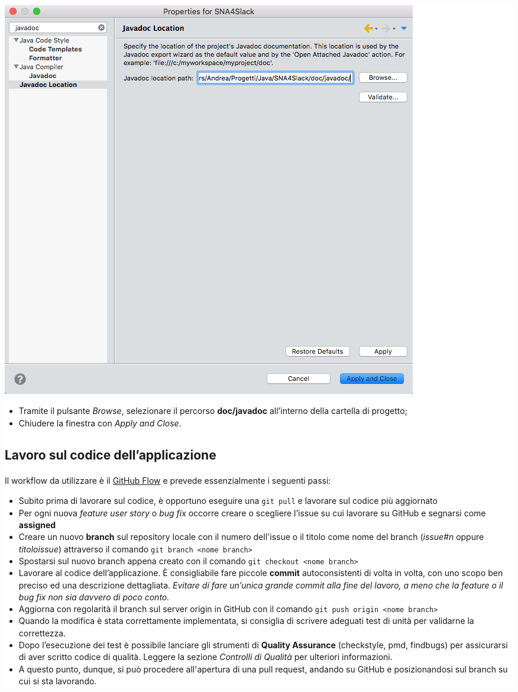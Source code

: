 ![](res/img/guida-studente/Properties_for_SNA4Slack.png)

- Tramite il pulsante *Browse*, selezionare il percorso **doc/javadoc** all’interno della cartella di progetto;
- Chiudere la finestra con *Apply and Close*.

## Lavoro sul codice dell’applicazione
Il workflow da utilizzare è il [GitHub Flow](https://guides.github.com/introduction/flow/) e prevede essenzialmente i seguenti passi:

- Subito prima di lavorare sul codice, è opportuno eseguire una `git pull` e lavorare sul codice più aggiornato
- Per ogni nuova *feature* *user story* o *bug fix* occorre creare o scegliere l’issue su cui lavorare su GitHub e segnarsi come **assigned**
- Creare un nuovo **branch** sul repository locale con il numero dell'issue o il titolo come nome del branch (*issue#n* oppure *titoloissue*) attraverso il comando `git branch <nome branch> `
- Spostarsi sul nuovo branch appena creato con il comando `git checkout <nome branch>` 	
- Lavorare al codice dell’applicazione. È consigliabile fare piccole **commit** autoconsistenti di volta in volta, con uno scopo ben preciso ed una descrizione dettagliata. *Evitare di fare un’unica grande commit alla fine del lavoro, a meno che la feature o il bug fix non sia davvero di poco conto.*
- Aggiorna con regolarità il branch sul server origin in GitHub con il comando `git push origin <nome branch>`
- Quando la modifica è stata correttamente implementata, si consiglia di scrivere adeguati test di unità per validarne la correttezza.
- Dopo l’esecuzione dei test è possibile lanciare gli strumenti di **Quality Assurance** (checkstyle, pmd, findbugs) per assicurarsi di aver scritto codice di qualità. Leggere la sezione *Controlli di Qualità* per ulteriori informazioni.
- A questo punto, dunque, si può procedere all'apertura di una pull request, andando su GitHub e posizionandosi sul branch su cui si sta lavorando.